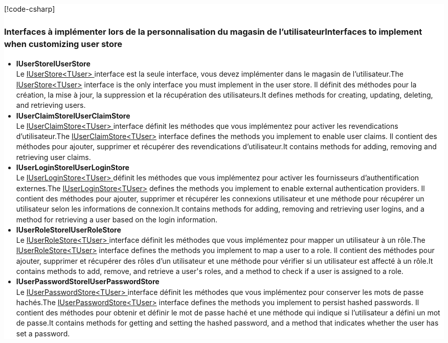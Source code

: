 [!code-csharp[](identity-custom-storage-providers/sample/CustomIdentityProviderSample/CustomProvider/DapperUsersTable.cs?name=createuser&highlight=7)]

### <a name="interfaces-to-implement-when-customizing-user-store"></a><span data-ttu-id="12ab0-210">Interfaces à implémenter lors de la personnalisation du magasin de l’utilisateur</span><span class="sxs-lookup"><span data-stu-id="12ab0-210">Interfaces to implement when customizing user store</span></span>

* <span data-ttu-id="12ab0-211">**IUserStore**</span><span class="sxs-lookup"><span data-stu-id="12ab0-211">**IUserStore**</span></span>  
 <span data-ttu-id="12ab0-212">Le [IUserStore&lt;TUser&gt; ](/dotnet/api/microsoft.aspnetcore.identity.iuserstore-1) interface est la seule interface, vous devez implémenter dans le magasin de l’utilisateur.</span><span class="sxs-lookup"><span data-stu-id="12ab0-212">The [IUserStore&lt;TUser&gt;](/dotnet/api/microsoft.aspnetcore.identity.iuserstore-1) interface is the only interface you must implement in the user store.</span></span> <span data-ttu-id="12ab0-213">Il définit des méthodes pour la création, la mise à jour, la suppression et la récupération des utilisateurs.</span><span class="sxs-lookup"><span data-stu-id="12ab0-213">It defines methods for creating, updating, deleting, and retrieving users.</span></span>
* <span data-ttu-id="12ab0-214">**IUserClaimStore**</span><span class="sxs-lookup"><span data-stu-id="12ab0-214">**IUserClaimStore**</span></span>  
 <span data-ttu-id="12ab0-215">Le [IUserClaimStore&lt;TUser&gt; ](/dotnet/api/microsoft.aspnetcore.identity.iuserclaimstore-1) interface définit les méthodes que vous implémentez pour activer les revendications d’utilisateur.</span><span class="sxs-lookup"><span data-stu-id="12ab0-215">The [IUserClaimStore&lt;TUser&gt;](/dotnet/api/microsoft.aspnetcore.identity.iuserclaimstore-1) interface defines the methods you implement to enable user claims.</span></span> <span data-ttu-id="12ab0-216">Il contient des méthodes pour ajouter, supprimer et récupérer des revendications d’utilisateur.</span><span class="sxs-lookup"><span data-stu-id="12ab0-216">It contains methods for adding, removing and retrieving user claims.</span></span>
* <span data-ttu-id="12ab0-217">**IUserLoginStore**</span><span class="sxs-lookup"><span data-stu-id="12ab0-217">**IUserLoginStore**</span></span>  
 <span data-ttu-id="12ab0-218">Le [IUserLoginStore&lt;TUser&gt; ](/dotnet/api/microsoft.aspnetcore.identity.iuserloginstore-1) définit les méthodes que vous implémentez pour activer les fournisseurs d’authentification externes.</span><span class="sxs-lookup"><span data-stu-id="12ab0-218">The [IUserLoginStore&lt;TUser&gt;](/dotnet/api/microsoft.aspnetcore.identity.iuserloginstore-1) defines the methods you implement to enable external authentication providers.</span></span> <span data-ttu-id="12ab0-219">Il contient des méthodes pour ajouter, supprimer et récupérer les connexions utilisateur et une méthode pour récupérer un utilisateur selon les informations de connexion.</span><span class="sxs-lookup"><span data-stu-id="12ab0-219">It contains methods for adding, removing and retrieving user logins, and a method for retrieving a user based on the login information.</span></span>
* <span data-ttu-id="12ab0-220">**IUserRoleStore**</span><span class="sxs-lookup"><span data-stu-id="12ab0-220">**IUserRoleStore**</span></span>  
 <span data-ttu-id="12ab0-221">Le [IUserRoleStore&lt;TUser&gt; ](/dotnet/api/microsoft.aspnetcore.identity.iuserrolestore-1) interface définit les méthodes que vous implémentez pour mapper un utilisateur à un rôle.</span><span class="sxs-lookup"><span data-stu-id="12ab0-221">The [IUserRoleStore&lt;TUser&gt;](/dotnet/api/microsoft.aspnetcore.identity.iuserrolestore-1) interface defines the methods you implement to map a user to a role.</span></span> <span data-ttu-id="12ab0-222">Il contient des méthodes pour ajouter, supprimer et récupérer des rôles d’un utilisateur et une méthode pour vérifier si un utilisateur est affecté à un rôle.</span><span class="sxs-lookup"><span data-stu-id="12ab0-222">It contains methods to add, remove, and retrieve a user's roles, and a method to check if a user is assigned to a role.</span></span>
* <span data-ttu-id="12ab0-223">**IUserPasswordStore**</span><span class="sxs-lookup"><span data-stu-id="12ab0-223">**IUserPasswordStore**</span></span>  
 <span data-ttu-id="12ab0-224">Le [IUserPasswordStore&lt;TUser&gt; ](/dotnet/api/microsoft.aspnetcore.identity.iuserpasswordstore-1) interface définit les méthodes que vous implémentez pour conserver les mots de passe hachés.</span><span class="sxs-lookup"><span data-stu-id="12ab0-224">The [IUserPasswordStore&lt;TUser&gt;](/dotnet/api/microsoft.aspnetcore.identity.iuserpasswordstore-1) interface defines the methods you implement to persist hashed passwords.</span></span> <span data-ttu-id="12ab0-225">Il contient des méthodes pour obtenir et définir le mot de passe haché et une méthode qui indique si l’utilisateur a défini un mot de passe.</span><span class="sxs-lookup"><span data-stu-id="12ab0-225">It contains methods for getting and setting the hashed password, and a method that indicates whether the user has set a password.</span></span>